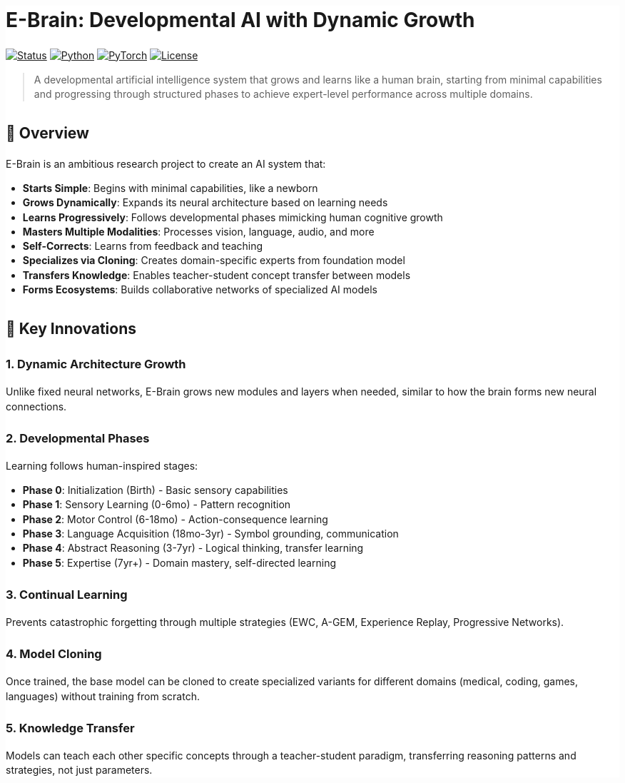 # E-Brain: Developmental AI with Dynamic Growth

[![Status](https://img.shields.io/badge/status-planning-blue)]()
[![Python](https://img.shields.io/badge/python-3.10+-blue)]()
[![PyTorch](https://img.shields.io/badge/PyTorch-2.0+-ee4c2c)]()
[![License](https://img.shields.io/badge/license-TBD-lightgrey)]()

> A developmental artificial intelligence system that grows and learns like a human brain, starting from minimal capabilities and progressing through structured phases to achieve expert-level performance across multiple domains.

## 🧠 Overview

E-Brain is an ambitious research project to create an AI system that:

- **Starts Simple**: Begins with minimal capabilities, like a newborn
- **Grows Dynamically**: Expands its neural architecture based on learning needs
- **Learns Progressively**: Follows developmental phases mimicking human cognitive growth
- **Masters Multiple Modalities**: Processes vision, language, audio, and more
- **Self-Corrects**: Learns from feedback and teaching
- **Specializes via Cloning**: Creates domain-specific experts from foundation model
- **Transfers Knowledge**: Enables teacher-student concept transfer between models
- **Forms Ecosystems**: Builds collaborative networks of specialized AI models

## 🎯 Key Innovations

### 1. Dynamic Architecture Growth
Unlike fixed neural networks, E-Brain grows new modules and layers when needed, similar to how the brain forms new neural connections.

### 2. Developmental Phases
Learning follows human-inspired stages:
- **Phase 0**: Initialization (Birth) - Basic sensory capabilities
- **Phase 1**: Sensory Learning (0-6mo) - Pattern recognition
- **Phase 2**: Motor Control (6-18mo) - Action-consequence learning
- **Phase 3**: Language Acquisition (18mo-3yr) - Symbol grounding, communication
- **Phase 4**: Abstract Reasoning (3-7yr) - Logical thinking, transfer learning
- **Phase 5**: Expertise (7yr+) - Domain mastery, self-directed learning

### 3. Continual Learning
Prevents catastrophic forgetting through multiple strategies (EWC, A-GEM, Experience Replay, Progressive Networks).

### 4. Model Cloning
Once trained, the base model can be cloned to create specialized variants for different domains (medical, coding, games, languages) without training from scratch.

### 5. Knowledge Transfer
Models can teach each other specific concepts through a teacher-student paradigm, transferring reasoning patterns and strategies, not just parameters.

